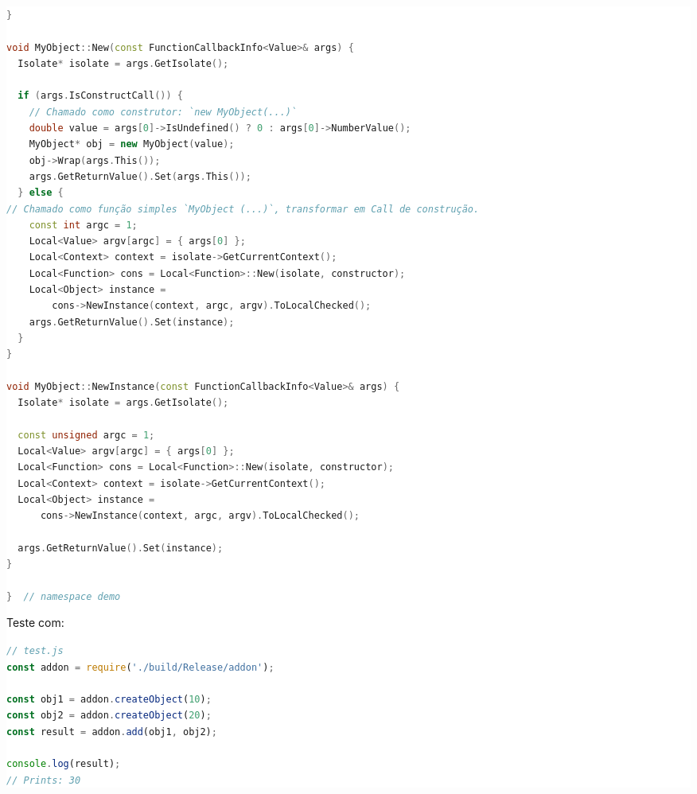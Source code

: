 ```cpp
}

void MyObject::New(const FunctionCallbackInfo<Value>& args) {
  Isolate* isolate = args.GetIsolate();

  if (args.IsConstructCall()) {
    // Chamado como construtor: `new MyObject(...)`
    double value = args[0]->IsUndefined() ? 0 : args[0]->NumberValue();
    MyObject* obj = new MyObject(value);
    obj->Wrap(args.This());
    args.GetReturnValue().Set(args.This());
  } else {
// Chamado como função simples `MyObject (...)`, transformar em Call de construção.
    const int argc = 1;
    Local<Value> argv[argc] = { args[0] };
    Local<Context> context = isolate->GetCurrentContext();
    Local<Function> cons = Local<Function>::New(isolate, constructor);
    Local<Object> instance =
        cons->NewInstance(context, argc, argv).ToLocalChecked();
    args.GetReturnValue().Set(instance);
  }
}

void MyObject::NewInstance(const FunctionCallbackInfo<Value>& args) {
  Isolate* isolate = args.GetIsolate();

  const unsigned argc = 1;
  Local<Value> argv[argc] = { args[0] };
  Local<Function> cons = Local<Function>::New(isolate, constructor);
  Local<Context> context = isolate->GetCurrentContext();
  Local<Object> instance =
      cons->NewInstance(context, argc, argv).ToLocalChecked();

  args.GetReturnValue().Set(instance);
}

}  // namespace demo
```

Teste com:

```js
// test.js
const addon = require('./build/Release/addon');

const obj1 = addon.createObject(10);
const obj2 = addon.createObject(20);
const result = addon.add(obj1, obj2);

console.log(result);
// Prints: 30
```

